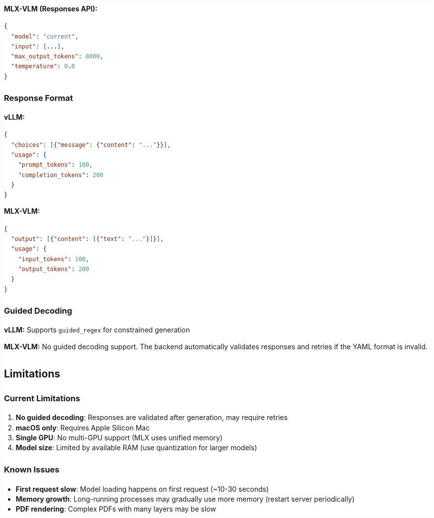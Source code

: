 **MLX-VLM (Responses API):**
```json
{
  "model": "current",
  "input": [...],
  "max_output_tokens": 8000,
  "temperature": 0.0
}
```

### Response Format

**vLLM:**
```json
{
  "choices": [{"message": {"content": "..."}}],
  "usage": {
    "prompt_tokens": 100,
    "completion_tokens": 200
  }
}
```

**MLX-VLM:**
```json
{
  "output": [{"content": [{"text": "..."}]}],
  "usage": {
    "input_tokens": 100,
    "output_tokens": 200
  }
}
```

### Guided Decoding

**vLLM:** Supports `guided_regex` for constrained generation

**MLX-VLM:** No guided decoding support. The backend automatically validates responses and retries if the YAML format is invalid.

## Limitations

### Current Limitations

1. **No guided decoding**: Responses are validated after generation, may require retries
2. **macOS only**: Requires Apple Silicon Mac
3. **Single GPU**: No multi-GPU support (MLX uses unified memory)
4. **Model size**: Limited by available RAM (use quantization for larger models)

### Known Issues

- **First request slow**: Model loading happens on first request (~10-30 seconds)
- **Memory growth**: Long-running processes may gradually use more memory (restart server periodically)
- **PDF rendering**: Complex PDFs with many layers may be slow
